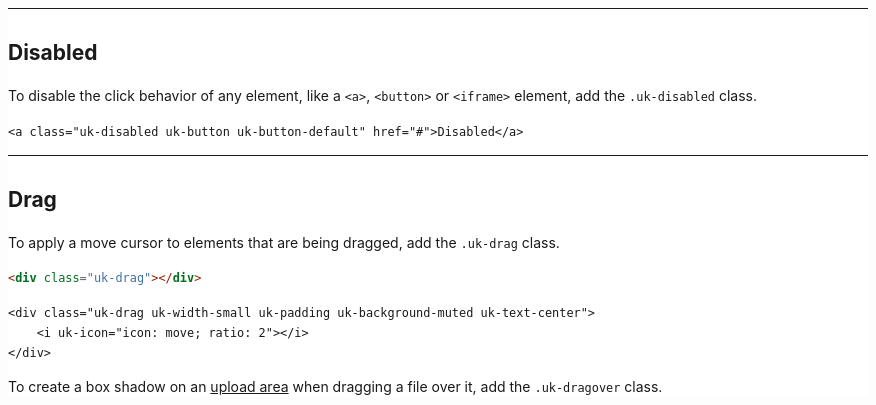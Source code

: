 ***

## Disabled

To disable the click behavior of any element, like a `<a>`, `<button>` or `<iframe>` element, add the `.uk-disabled` class.

```example
<a class="uk-disabled uk-button uk-button-default" href="#">Disabled</a>
```

***

## Drag

To apply a move cursor to elements that are being dragged, add the `.uk-drag` class.

```html
<div class="uk-drag"></div>
```

```example
<div class="uk-drag uk-width-small uk-padding uk-background-muted uk-text-center">
    <i uk-icon="icon: move; ratio: 2"></i>
</div>
```

To create a box shadow on an [upload area](upload.md) when dragging a file over it, add the `.uk-dragover` class.
